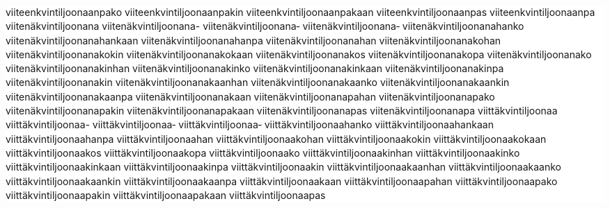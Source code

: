 viiteenkvintiljoonaanpako
viiteenkvintiljoonaanpakin
viiteenkvintiljoonaanpakaan
viiteenkvintiljoonaanpas
viiteenkvintiljoonaanpa
viitenäkvintiljoonana
viitenäkvintiljoonana-
viitenäkvintiljoonana‐
viitenäkvintiljoonana‑
viitenäkvintiljoonanahanko
viitenäkvintiljoonanahankaan
viitenäkvintiljoonanahanpa
viitenäkvintiljoonanahan
viitenäkvintiljoonanakohan
viitenäkvintiljoonanakokin
viitenäkvintiljoonanakokaan
viitenäkvintiljoonanakos
viitenäkvintiljoonanakopa
viitenäkvintiljoonanako
viitenäkvintiljoonanakinhan
viitenäkvintiljoonanakinko
viitenäkvintiljoonanakinkaan
viitenäkvintiljoonanakinpa
viitenäkvintiljoonanakin
viitenäkvintiljoonanakaanhan
viitenäkvintiljoonanakaanko
viitenäkvintiljoonanakaankin
viitenäkvintiljoonanakaanpa
viitenäkvintiljoonanakaan
viitenäkvintiljoonanapahan
viitenäkvintiljoonanapako
viitenäkvintiljoonanapakin
viitenäkvintiljoonanapakaan
viitenäkvintiljoonanapas
viitenäkvintiljoonanapa
viittäkvintiljoonaa
viittäkvintiljoonaa-
viittäkvintiljoonaa‐
viittäkvintiljoonaa‑
viittäkvintiljoonaahanko
viittäkvintiljoonaahankaan
viittäkvintiljoonaahanpa
viittäkvintiljoonaahan
viittäkvintiljoonaakohan
viittäkvintiljoonaakokin
viittäkvintiljoonaakokaan
viittäkvintiljoonaakos
viittäkvintiljoonaakopa
viittäkvintiljoonaako
viittäkvintiljoonaakinhan
viittäkvintiljoonaakinko
viittäkvintiljoonaakinkaan
viittäkvintiljoonaakinpa
viittäkvintiljoonaakin
viittäkvintiljoonaakaanhan
viittäkvintiljoonaakaanko
viittäkvintiljoonaakaankin
viittäkvintiljoonaakaanpa
viittäkvintiljoonaakaan
viittäkvintiljoonaapahan
viittäkvintiljoonaapako
viittäkvintiljoonaapakin
viittäkvintiljoonaapakaan
viittäkvintiljoonaapas